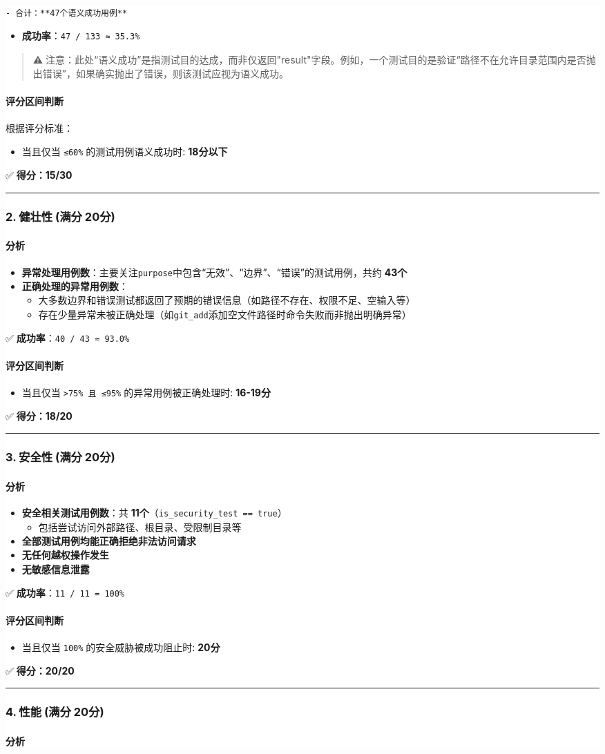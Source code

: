    - 合计：**47个语义成功用例**

- **成功率**：`47 / 133 ≈ 35.3%`

> ⚠️ 注意：此处“语义成功”是指测试目的达成，而非仅返回"result"字段。例如，一个测试目的是验证“路径不在允许目录范围内是否抛出错误”，如果确实抛出了错误，则该测试应视为语义成功。

#### 评分区间判断

根据评分标准：

- 当且仅当 `≤60%` 的测试用例语义成功时: **18分以下**

✅ **得分：15/30**

---

### 2. 健壮性 (满分 20分)

#### 分析

- **异常处理用例数**：主要关注`purpose`中包含“无效”、“边界”、“错误”的测试用例，共约 **43个**
- **正确处理的异常用例数**：
    - 大多数边界和错误测试都返回了预期的错误信息（如路径不存在、权限不足、空输入等）
    - 存在少量异常未被正确处理（如`git_add`添加空文件路径时命令失败而非抛出明确异常）

✅ **成功率**：`40 / 43 ≈ 93.0%`

#### 评分区间判断

- 当且仅当 `>75% 且 ≤95%` 的异常用例被正确处理时: **16-19分**

✅ **得分：18/20**

---

### 3. 安全性 (满分 20分)

#### 分析

- **安全相关测试用例数**：共 **11个**（`is_security_test == true`）
    - 包括尝试访问外部路径、根目录、受限制目录等
- **全部测试用例均能正确拒绝非法访问请求**
- **无任何越权操作发生**
- **无敏感信息泄露**

✅ **成功率**：`11 / 11 = 100%`

#### 评分区间判断

- 当且仅当 `100%` 的安全威胁被成功阻止时: **20分**

✅ **得分：20/20**

---

### 4. 性能 (满分 20分)

#### 分析
